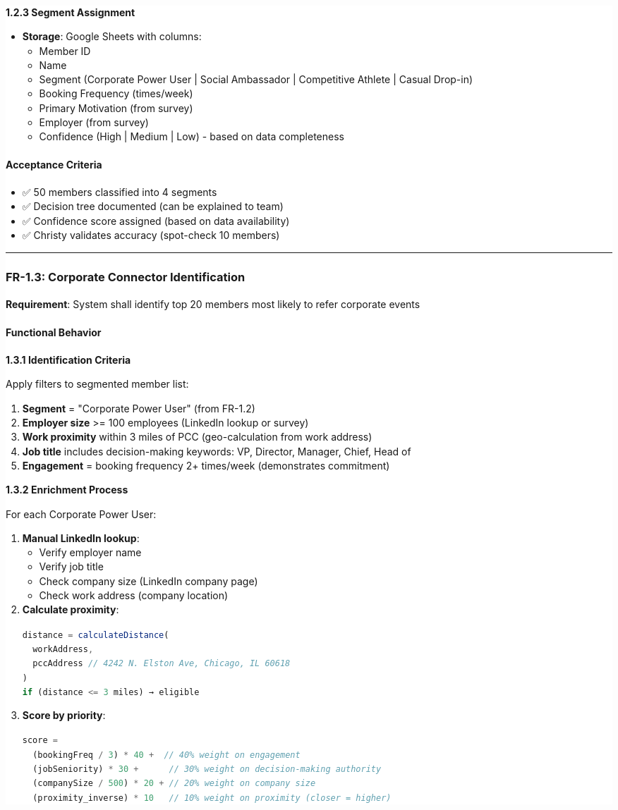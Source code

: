 **1.2.3 Segment Assignment**

- **Storage**: Google Sheets with columns:
  - Member ID
  - Name
  - Segment (Corporate Power User | Social Ambassador | Competitive Athlete | Casual Drop-in)
  - Booking Frequency (times/week)
  - Primary Motivation (from survey)
  - Employer (from survey)
  - Confidence (High | Medium | Low) - based on data completeness

#### Acceptance Criteria

- ✅ 50 members classified into 4 segments
- ✅ Decision tree documented (can be explained to team)
- ✅ Confidence score assigned (based on data availability)
- ✅ Christy validates accuracy (spot-check 10 members)

---

### FR-1.3: Corporate Connector Identification

**Requirement**: System shall identify top 20 members most likely to refer corporate events

#### Functional Behavior

**1.3.1 Identification Criteria**

Apply filters to segmented member list:
1. **Segment** = "Corporate Power User" (from FR-1.2)
2. **Employer size** >= 100 employees (LinkedIn lookup or survey)
3. **Work proximity** within 3 miles of PCC (geo-calculation from work address)
4. **Job title** includes decision-making keywords: VP, Director, Manager, Chief, Head of
5. **Engagement** = booking frequency 2+ times/week (demonstrates commitment)

**1.3.2 Enrichment Process**

For each Corporate Power User:
1. **Manual LinkedIn lookup**:
   - Verify employer name
   - Verify job title
   - Check company size (LinkedIn company page)
   - Check work address (company location)
2. **Calculate proximity**:
   ```javascript
   distance = calculateDistance(
     workAddress,
     pccAddress // 4242 N. Elston Ave, Chicago, IL 60618
   )
   if (distance <= 3 miles) → eligible
   ```
3. **Score by priority**:
   ```javascript
   score =
     (bookingFreq / 3) * 40 +  // 40% weight on engagement
     (jobSeniority) * 30 +      // 30% weight on decision-making authority
     (companySize / 500) * 20 + // 20% weight on company size
     (proximity_inverse) * 10   // 10% weight on proximity (closer = higher)
   ```
